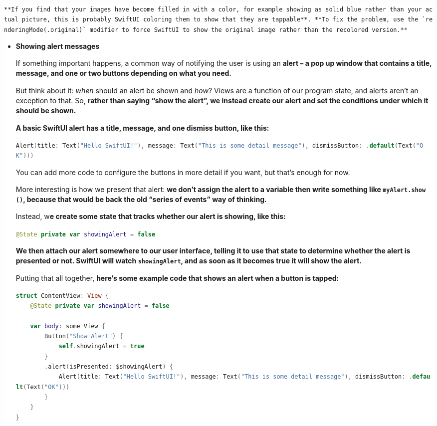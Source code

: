     **If you find that your images have become filled in with a color, for example showing as solid blue rather than your actual picture, this is probably SwiftUI coloring them to show that they are tappable**. **To fix the problem, use the `renderingMode(.original)` modifier to force SwiftUI to show the original image rather than the recolored version.**

- **Showing alert messages**

    If something important happens, a common way of notifying the user is using an **alert – a pop up window that contains a title, message, and one or two buttons depending on what you need.**

    But think about it: *when* should an alert be shown and *how*? Views are a function of our program state, and alerts aren’t an exception to that. So, **rather than saying “show the alert”, we instead create our alert and set the conditions under which it should be shown.**

    **A basic SwiftUI alert has a title, message, and one dismiss button, like this:**

    ```swift
    Alert(title: Text("Hello SwiftUI!"), message: Text("This is some detail message"), dismissButton: .default(Text("OK")))
    ```

    You can add more code to configure the buttons in more detail if you want, but that’s enough for now. 

    More interesting is how we present that alert: **we don’t assign the alert to a variable then write something like `myAlert.show()`, because that would be back the old “series of events” way of thinking.**

    Instead, w**e create some state that tracks whether our alert is showing, like this:**

    ```swift
    @State private var showingAlert = false
    ```

    **We then attach our alert somewhere to our user interface, telling it to use that state to determine whether the alert is presented or not. SwiftUI will watch `showingAlert`, and as soon as it becomes true it will show the alert.**

    Putting that all together, **here’s some example code that shows an alert when a button is tapped:**

    ```swift
    struct ContentView: View {
        @State private var showingAlert = false

        var body: some View {
            Button("Show Alert") {
                self.showingAlert = true
            }
            .alert(isPresented: $showingAlert) {
                Alert(title: Text("Hello SwiftUI!"), message: Text("This is some detail message"), dismissButton: .default(Text("OK")))
            }
        }
    }
    ```
